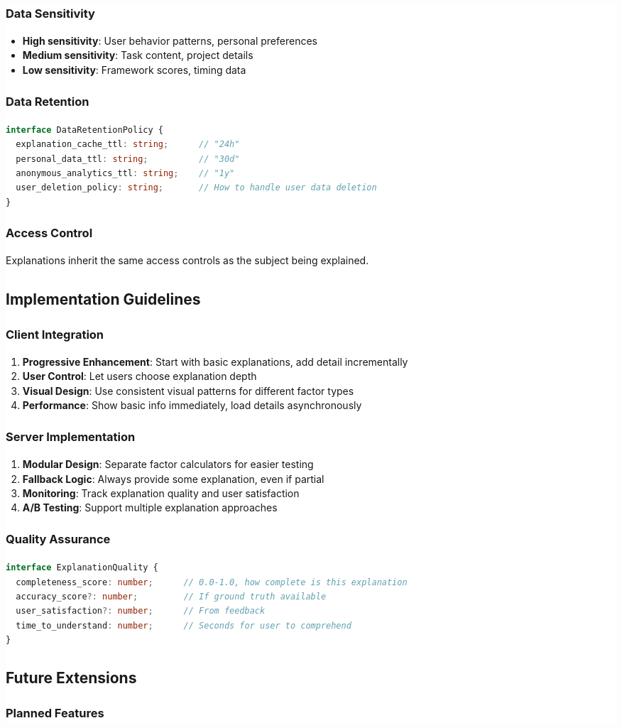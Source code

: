 ### Data Sensitivity

- **High sensitivity**: User behavior patterns, personal preferences
- **Medium sensitivity**: Task content, project details
- **Low sensitivity**: Framework scores, timing data

### Data Retention

```typescript
interface DataRetentionPolicy {
  explanation_cache_ttl: string;      // "24h"
  personal_data_ttl: string;          // "30d"
  anonymous_analytics_ttl: string;    // "1y"
  user_deletion_policy: string;       // How to handle user data deletion
}
```

### Access Control

Explanations inherit the same access controls as the subject being explained.

## Implementation Guidelines

### Client Integration

1. **Progressive Enhancement**: Start with basic explanations, add detail incrementally
2. **User Control**: Let users choose explanation depth
3. **Visual Design**: Use consistent visual patterns for different factor types
4. **Performance**: Show basic info immediately, load details asynchronously

### Server Implementation

1. **Modular Design**: Separate factor calculators for easier testing
2. **Fallback Logic**: Always provide some explanation, even if partial
3. **Monitoring**: Track explanation quality and user satisfaction
4. **A/B Testing**: Support multiple explanation approaches

### Quality Assurance

```typescript
interface ExplanationQuality {
  completeness_score: number;      // 0.0-1.0, how complete is this explanation
  accuracy_score?: number;         // If ground truth available
  user_satisfaction?: number;      // From feedback
  time_to_understand: number;      // Seconds for user to comprehend
}
```

## Future Extensions

### Planned Features
